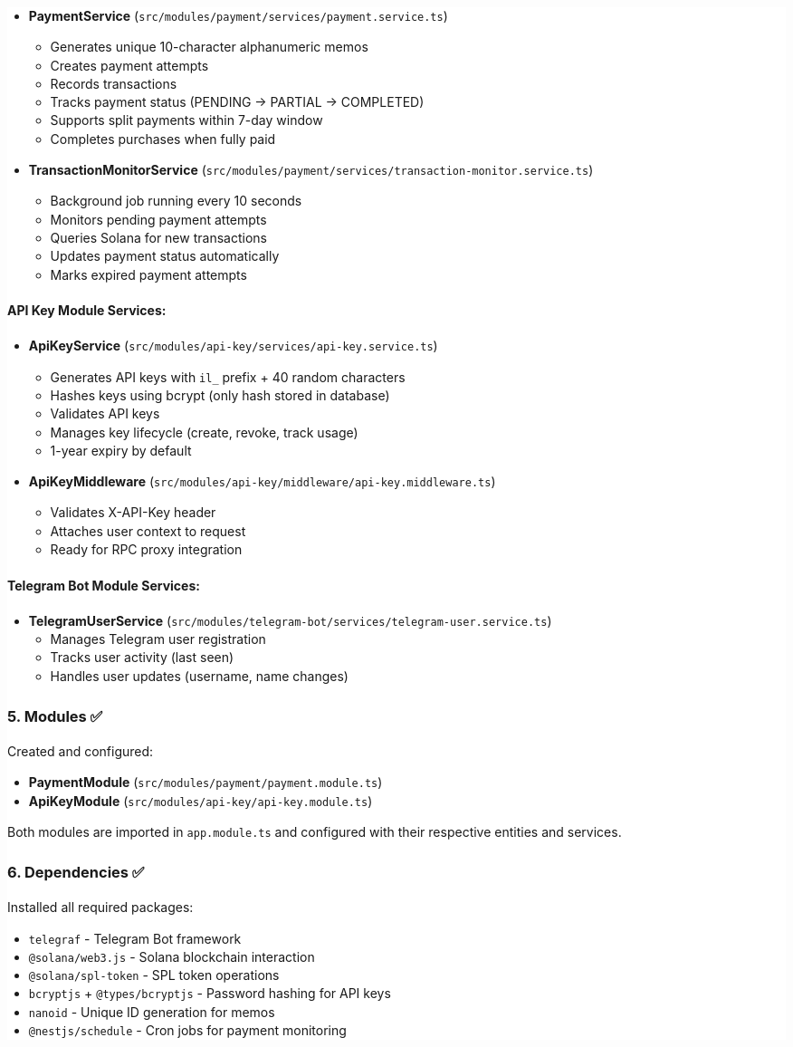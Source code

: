 - **PaymentService** (`src/modules/payment/services/payment.service.ts`)
  - Generates unique 10-character alphanumeric memos
  - Creates payment attempts
  - Records transactions
  - Tracks payment status (PENDING → PARTIAL → COMPLETED)
  - Supports split payments within 7-day window
  - Completes purchases when fully paid

- **TransactionMonitorService** (`src/modules/payment/services/transaction-monitor.service.ts`)
  - Background job running every 10 seconds
  - Monitors pending payment attempts
  - Queries Solana for new transactions
  - Updates payment status automatically
  - Marks expired payment attempts

#### API Key Module Services:
- **ApiKeyService** (`src/modules/api-key/services/api-key.service.ts`)
  - Generates API keys with `il_` prefix + 40 random characters
  - Hashes keys using bcrypt (only hash stored in database)
  - Validates API keys
  - Manages key lifecycle (create, revoke, track usage)
  - 1-year expiry by default

- **ApiKeyMiddleware** (`src/modules/api-key/middleware/api-key.middleware.ts`)
  - Validates X-API-Key header
  - Attaches user context to request
  - Ready for RPC proxy integration

#### Telegram Bot Module Services:
- **TelegramUserService** (`src/modules/telegram-bot/services/telegram-user.service.ts`)
  - Manages Telegram user registration
  - Tracks user activity (last seen)
  - Handles user updates (username, name changes)

### 5. Modules ✅

Created and configured:
- **PaymentModule** (`src/modules/payment/payment.module.ts`)
- **ApiKeyModule** (`src/modules/api-key/api-key.module.ts`)

Both modules are imported in `app.module.ts` and configured with their respective entities and services.

### 6. Dependencies ✅

Installed all required packages:
- `telegraf` - Telegram Bot framework
- `@solana/web3.js` - Solana blockchain interaction
- `@solana/spl-token` - SPL token operations
- `bcryptjs` + `@types/bcryptjs` - Password hashing for API keys
- `nanoid` - Unique ID generation for memos
- `@nestjs/schedule` - Cron jobs for payment monitoring
